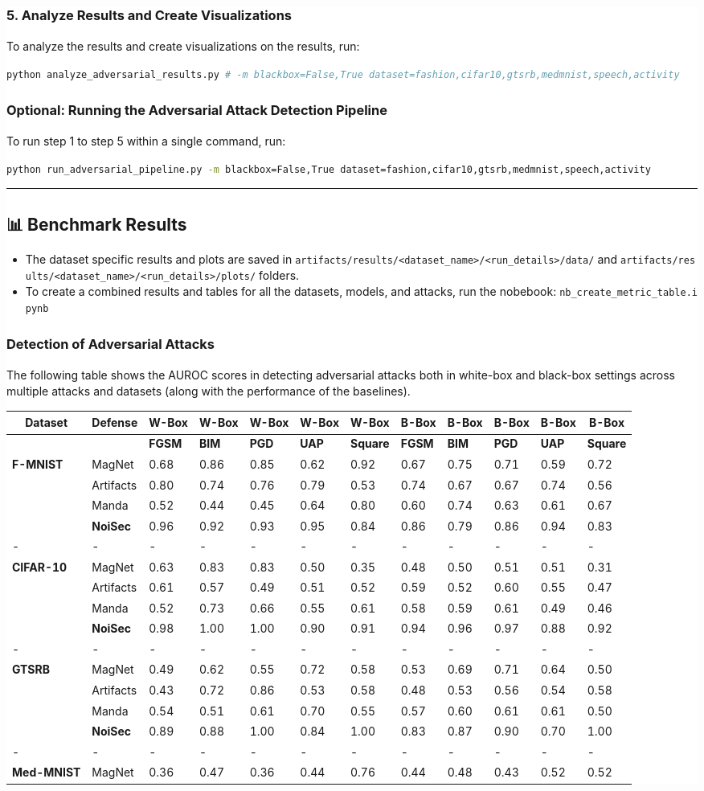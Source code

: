 ### 5. Analyze Results and Create Visualizations

To analyze the results and create visualizations on the results, run:

```bash
python analyze_adversarial_results.py # -m blackbox=False,True dataset=fashion,cifar10,gtsrb,medmnist,speech,activity
```

### Optional: Running the Adversarial Attack Detection Pipeline
To run step 1 to step 5 within a single command, run:
```bash
python run_adversarial_pipeline.py -m blackbox=False,True dataset=fashion,cifar10,gtsrb,medmnist,speech,activity
```

---
## 📊 Benchmark Results 

- The dataset specific results and plots are saved in `artifacts/results/<dataset_name>/<run_details>/data/` and `artifacts/results/<dataset_name>/<run_details>/plots/` folders.
- To create a combined results and tables for all the datasets, models, and attacks, run the nobebook: `nb_create_metric_table.ipynb` 


### Detection of Adversarial Attacks

The following table shows the AUROC scores in detecting adversarial attacks both in white-box and black-box settings across multiple attacks and datasets (along with the performance of the baselines).

| **Dataset** |**Defense**|W-Box|W-Box|W-Box|W-Box|W-Box|B-Box|B-Box|B-Box|B-Box|B-Box|
|-|-|-|-|-|-|-|-|-|-|-|-|
| | | **FGSM** | **BIM**  | **PGD**  | **UAP**  | **Square** | **FGSM** | **BIM**  | **PGD**  | **UAP**  | **Square** |
| **F-MNIST**  | MagNet | 0.68 | 0.86 | 0.85 | 0.62 | 0.92 | 0.67 | 0.75 | 0.71 | 0.59 | 0.72 |
| | Artifacts | 0.80 | 0.74 | 0.76 | 0.79 | 0.53 | 0.74 | 0.67 | 0.67 | 0.74 | 0.56 |
| | Manda  | 0.52 | 0.44 | 0.45 | 0.64 | 0.80 | 0.60 | 0.74 | 0.63 | 0.61 | 0.67 |
| | **NoiSec**   | 0.96 | 0.92 | 0.93 | 0.95 | 0.84 | 0.86 | 0.79 | 0.86 | 0.94 | 0.83 |
|-|-|-|-|-|-|-|-|-|-|-|-|
| **CIFAR-10** | MagNet | 0.63 | 0.83 | 0.83 | 0.50 | 0.35 | 0.48 | 0.50 | 0.51 | 0.51 | 0.31 |
| | Artifacts | 0.61 | 0.57 | 0.49 | 0.51 | 0.52 | 0.59 | 0.52 | 0.60 | 0.55 | 0.47 |
| | Manda  | 0.52 | 0.73 | 0.66 | 0.55 | 0.61 | 0.58 | 0.59 | 0.61 | 0.49 | 0.46 |
| | **NoiSec**   | 0.98 | 1.00 | 1.00 | 0.90 | 0.91 | 0.94 | 0.96 | 0.97 | 0.88 | 0.92 |
|-|-|-|-|-|-|-|-|-|-|-|-|
| **GTSRB** | MagNet | 0.49 | 0.62 | 0.55 | 0.72 | 0.58 | 0.53 | 0.69 | 0.71 | 0.64 | 0.50 |
| | Artifacts | 0.43 | 0.72 | 0.86 | 0.53 | 0.58 | 0.48 | 0.53 | 0.56 | 0.54 | 0.58 |
| | Manda  | 0.54 | 0.51 | 0.61 | 0.70 | 0.55 | 0.57 | 0.60 | 0.61 | 0.61 | 0.50 |
| | **NoiSec**   | 0.89 | 0.88 | 1.00 | 0.84 | 1.00 | 0.83 | 0.87 | 0.90 | 0.70 | 1.00 |
|-|-|-|-|-|-|-|-|-|-|-|-|
| **Med-MNIST**  | MagNet | 0.36 | 0.47 | 0.36 | 0.44 | 0.76 | 0.44 | 0.48 | 0.43 | 0.52 | 0.52 |